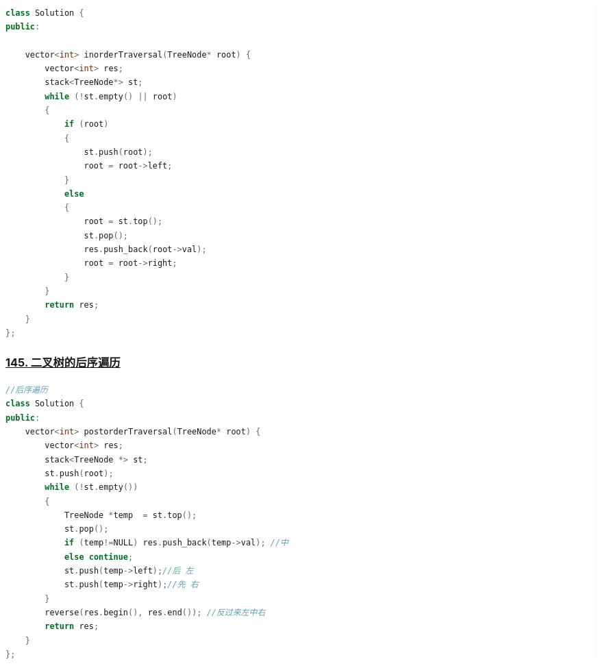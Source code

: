 ```cpp
class Solution {
public:

    vector<int> inorderTraversal(TreeNode* root) {
        vector<int> res;
        stack<TreeNode*> st;
        while (!st.empty() || root)
        {
            if (root)
            {
                st.push(root);
                root = root->left;
            }
            else
            {
                root = st.top();
                st.pop();
                res.push_back(root->val);
                root = root->right;
            }
        }
        return res;
    }
};
```

### [145. 二叉树的后序遍历](https://leetcode.cn/problems/binary-tree-postorder-traversal/)

```cpp
//后序遍历
class Solution {
public:
    vector<int> postorderTraversal(TreeNode* root) {
        vector<int> res;
        stack<TreeNode *> st;
        st.push(root);
        while (!st.empty())
        {
            TreeNode *temp  = st.top();
            st.pop();
            if (temp!=NULL) res.push_back(temp->val); //中
            else continue;
            st.push(temp->left);//后 左
            st.push(temp->right);//先 右
        }
        reverse(res.begin(), res.end()); //反过来左中右
        return res;
    }
};
```
